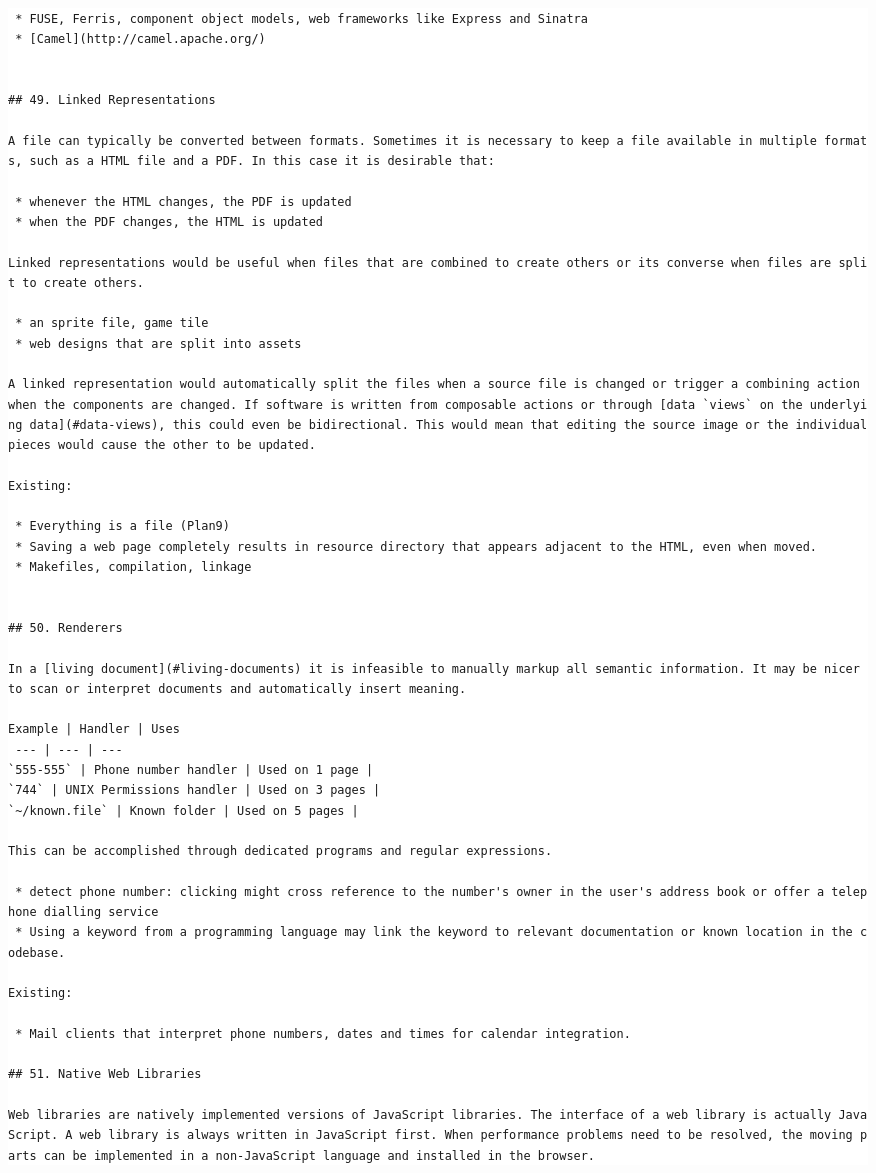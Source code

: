 ```
 * FUSE, Ferris, component object models, web frameworks like Express and Sinatra
 * [Camel](http://camel.apache.org/)


## 49. Linked Representations

A file can typically be converted between formats. Sometimes it is necessary to keep a file available in multiple formats, such as a HTML file and a PDF. In this case it is desirable that:

 * whenever the HTML changes, the PDF is updated
 * when the PDF changes, the HTML is updated

Linked representations would be useful when files that are combined to create others or its converse when files are split to create others.

 * an sprite file, game tile
 * web designs that are split into assets

A linked representation would automatically split the files when a source file is changed or trigger a combining action when the components are changed. If software is written from composable actions or through [data `views` on the underlying data](#data-views), this could even be bidirectional. This would mean that editing the source image or the individual pieces would cause the other to be updated.

Existing:

 * Everything is a file (Plan9)
 * Saving a web page completely results in resource directory that appears adjacent to the HTML, even when moved.
 * Makefiles, compilation, linkage


## 50. Renderers

In a [living document](#living-documents) it is infeasible to manually markup all semantic information. It may be nicer to scan or interpret documents and automatically insert meaning.

Example | Handler | Uses
 --- | --- | ---
`555-555` | Phone number handler | Used on 1 page | 
`744` | UNIX Permissions handler | Used on 3 pages |
`~/known.file` | Known folder | Used on 5 pages |

This can be accomplished through dedicated programs and regular expressions.

 * detect phone number: clicking might cross reference to the number's owner in the user's address book or offer a telephone dialling service
 * Using a keyword from a programming language may link the keyword to relevant documentation or known location in the codebase.

Existing:

 * Mail clients that interpret phone numbers, dates and times for calendar integration.

## 51. Native Web Libraries

Web libraries are natively implemented versions of JavaScript libraries. The interface of a web library is actually JavaScript. A web library is always written in JavaScript first. When performance problems need to be resolved, the moving parts can be implemented in a non-JavaScript language and installed in the browser.

```
